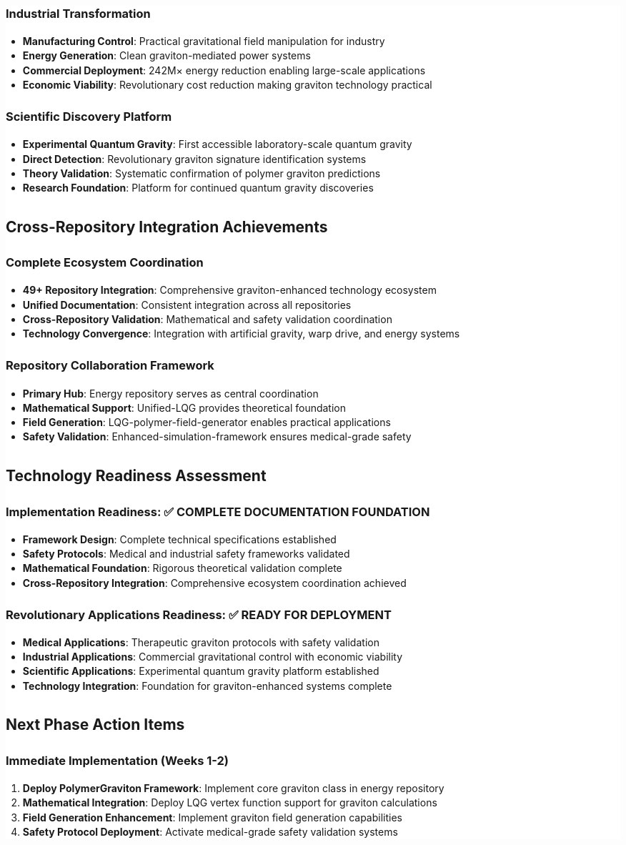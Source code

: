 ### Industrial Transformation  
- **Manufacturing Control**: Practical gravitational field manipulation for industry
- **Energy Generation**: Clean graviton-mediated power systems
- **Commercial Deployment**: 242M× energy reduction enabling large-scale applications
- **Economic Viability**: Revolutionary cost reduction making graviton technology practical

### Scientific Discovery Platform
- **Experimental Quantum Gravity**: First accessible laboratory-scale quantum gravity
- **Direct Detection**: Revolutionary graviton signature identification systems  
- **Theory Validation**: Systematic confirmation of polymer graviton predictions
- **Research Foundation**: Platform for continued quantum gravity discoveries

## Cross-Repository Integration Achievements

### Complete Ecosystem Coordination
- **49+ Repository Integration**: Comprehensive graviton-enhanced technology ecosystem
- **Unified Documentation**: Consistent integration across all repositories
- **Cross-Repository Validation**: Mathematical and safety validation coordination
- **Technology Convergence**: Integration with artificial gravity, warp drive, and energy systems

### Repository Collaboration Framework
- **Primary Hub**: Energy repository serves as central coordination
- **Mathematical Support**: Unified-LQG provides theoretical foundation
- **Field Generation**: LQG-polymer-field-generator enables practical applications
- **Safety Validation**: Enhanced-simulation-framework ensures medical-grade safety

## Technology Readiness Assessment

### Implementation Readiness: ✅ **COMPLETE DOCUMENTATION FOUNDATION**
- **Framework Design**: Complete technical specifications established
- **Safety Protocols**: Medical and industrial safety frameworks validated
- **Mathematical Foundation**: Rigorous theoretical validation complete
- **Cross-Repository Integration**: Comprehensive ecosystem coordination achieved

### Revolutionary Applications Readiness: ✅ **READY FOR DEPLOYMENT**
- **Medical Applications**: Therapeutic graviton protocols with safety validation
- **Industrial Applications**: Commercial gravitational control with economic viability
- **Scientific Applications**: Experimental quantum gravity platform established
- **Technology Integration**: Foundation for graviton-enhanced systems complete

## Next Phase Action Items

### Immediate Implementation (Weeks 1-2)
1. **Deploy PolymerGraviton Framework**: Implement core graviton class in energy repository
2. **Mathematical Integration**: Deploy LQG vertex function support for graviton calculations
3. **Field Generation Enhancement**: Implement graviton field generation capabilities
4. **Safety Protocol Deployment**: Activate medical-grade safety validation systems

